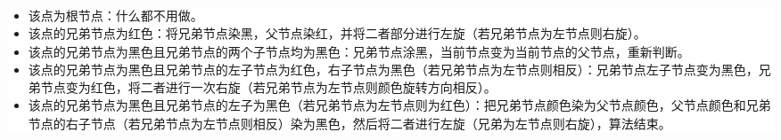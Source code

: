 - 该点为根节点：什么都不用做。
- 该点的兄弟节点为红色：将兄弟节点染黑，父节点染红，并将二者部分进行左旋（若兄弟节点为左节点则右旋）。
- 该点的兄弟节点为黑色且兄弟节点的两个子节点均为黑色：兄弟节点涂黑，当前节点变为当前节点的父节点，重新判断。
- 该点的兄弟节点为黑色且兄弟节点的左子节点为红色，右子节点为黑色（若兄弟节点为左节点则相反）：兄弟节点左子节点变为黑色，兄弟节点变为红色，将二者进行一次右旋（若兄弟节点为左节点则颜色旋转方向相反）。
- 该点的兄弟节点为黑色且兄弟节点的左子为黑色（若兄弟节点为左节点则为红色）：把兄弟节点颜色染为父节点颜色，父节点颜色和兄弟节点的右子节点（若兄弟节点为左节点则相反）染为黑色，然后将二者进行左旋（兄弟为左节点则右旋），算法结束。